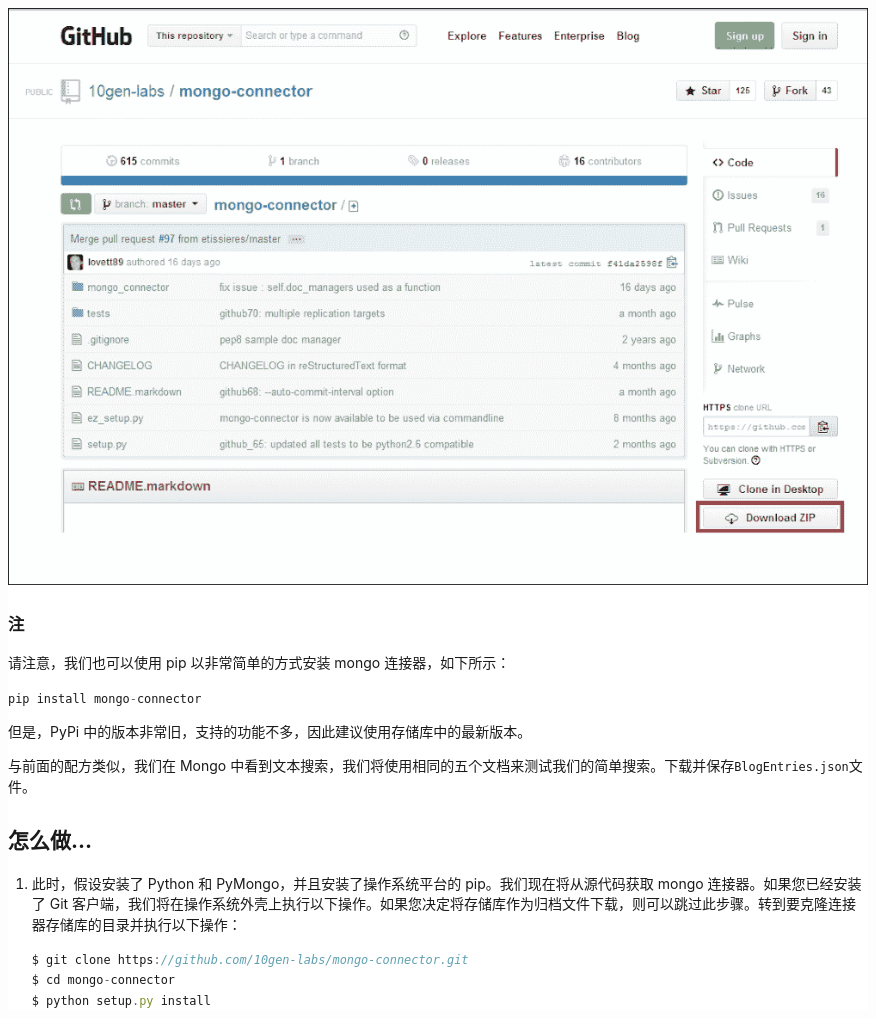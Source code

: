 ![Getting ready](img/B04831_05_03.jpg)

### 注

请注意，我们也可以使用 pip 以非常简单的方式安装 mongo 连接器，如下所示：

```js
pip install mongo-connector

```

但是，PyPi 中的版本非常旧，支持的功能不多，因此建议使用存储库中的最新版本。

与前面的配方类似，我们在 Mongo 中看到文本搜索，我们将使用相同的五个文档来测试我们的简单搜索。下载并保存`BlogEntries.json`文件。

## 怎么做…

1.  此时，假设安装了 Python 和 PyMongo，并且安装了操作系统平台的 pip。我们现在将从源代码获取 mongo 连接器。如果您已经安装了 Git 客户端，我们将在操作系统外壳上执行以下操作。如果您决定将存储库作为归档文件下载，则可以跳过此步骤。转到要克隆连接器存储库的目录并执行以下操作：

    ```js
    $ git clone https://github.com/10gen-labs/mongo-connector.git
    $ cd mongo-connector
    $ python setup.py install
